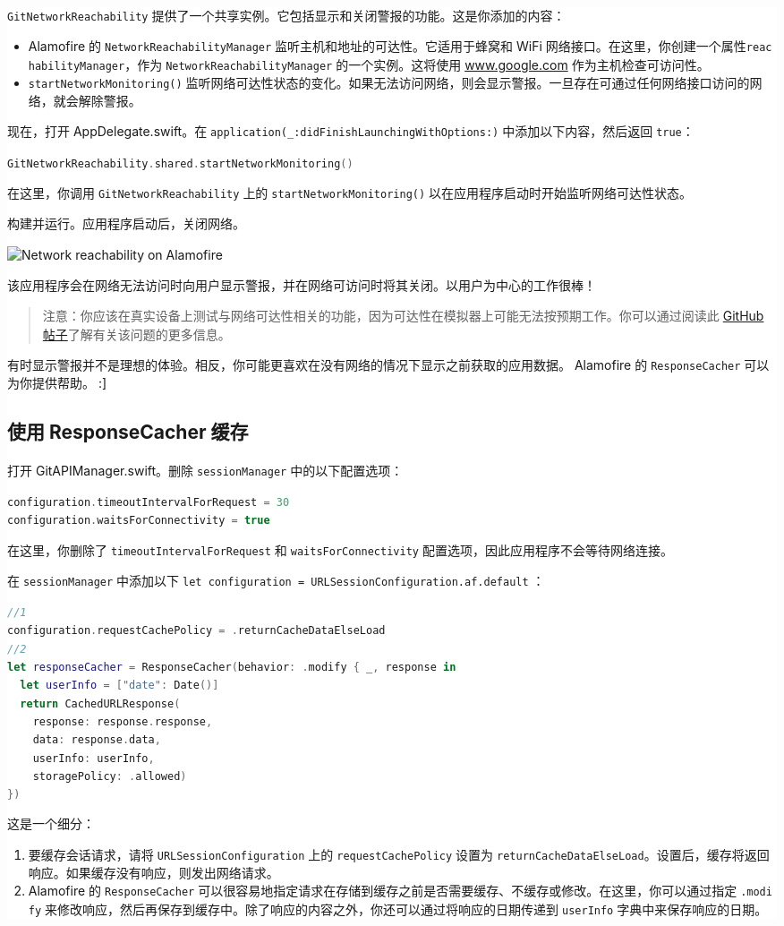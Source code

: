 `GitNetworkReachability` 提供了一个共享实例。它包括显示和关闭警报的功能。这是你添加的内容：

* Alamofire 的 `NetworkReachabilityManager` 监听主机和地址的可达性。它适用于蜂窝和 WiFi 网络接口。在这里，你创建一个属性`reachabilityManager`，作为 `NetworkReachabilityManager` 的一个实例。这将使用 www.google.com 作为主机检查可访问性。
* `startNetworkMonitoring()` 监听网络可达性状态的变化。如果无法访问网络，则会显示警报。一旦存在可通过任何网络接口访问的网络，就会解除警报。

现在，打开 AppDelegate.swift。在 `application(_:didFinishLaunchingWithOptions:)` 中添加以下内容，然后返回 `true`：

```swift
GitNetworkReachability.shared.startNetworkMonitoring()
```

在这里，你调用 `GitNetworkReachability` 上的 `startNetworkMonitoring()` 以在应用程序启动时开始监听网络可达性状态。

构建并运行。应用程序启动后，关闭网络。

![Network reachability on Alamofire](https://koenig-media.raywenderlich.com/uploads/2020/07/9.Alamofire.NetworkReachability.gif)





该应用程序会在网络无法访问时向用户显示警报，并在网络可访问时将其关闭。以用户为中心的工作很棒！

> 注意：你应该在真实设备上测试与网络可达性相关的功能，因为可达性在模拟器上可能无法按预期工作。你可以通过阅读此 [GitHub 帖子](https://github.com/Alamofire/Alamofire/issues/2275#issuecomment-454516247)了解有关该问题的更多信息。

有时显示警报并不是理想的体验。相反，你可能更喜欢在没有网络的情况下显示之前获取的应用数据。 Alamofire 的 `ResponseCacher` 可以为你提供帮助。 :]



## 使用 ResponseCacher 缓存

打开 GitAPIManager.swift。删除 `sessionManager` 中的以下配置选项：

```swift
configuration.timeoutIntervalForRequest = 30
configuration.waitsForConnectivity = true
```

在这里，你删除了 `timeoutIntervalForRequest` 和 `waitsForConnectivity` 配置选项，因此应用程序不会等待网络连接。

在 `sessionManager` 中添加以下 `let configuration = URLSessionConfiguration.af.default` ：

```swift
//1
configuration.requestCachePolicy = .returnCacheDataElseLoad
//2
let responseCacher = ResponseCacher(behavior: .modify { _, response in
  let userInfo = ["date": Date()]
  return CachedURLResponse(
    response: response.response,
    data: response.data,
    userInfo: userInfo,
    storagePolicy: .allowed)
})
```

这是一个细分：

1. 要缓存会话请求，请将 `URLSessionConfiguration` 上的 `requestCachePolicy` 设置为 `returnCacheDataElseLoad`。设置后，缓存将返回响应。如果缓存没有响应，则发出网络请求。
2. Alamofire 的 `ResponseCacher` 可以很容易地指定请求在存储到缓存之前是否需要缓存、不缓存或修改。在这里，你可以通过指定 `.modify` 来修改响应，然后再保存到缓存中。除了响应的内容之外，你还可以通过将响应的日期传递到 `userInfo` 字典中来保存响应的日期。
